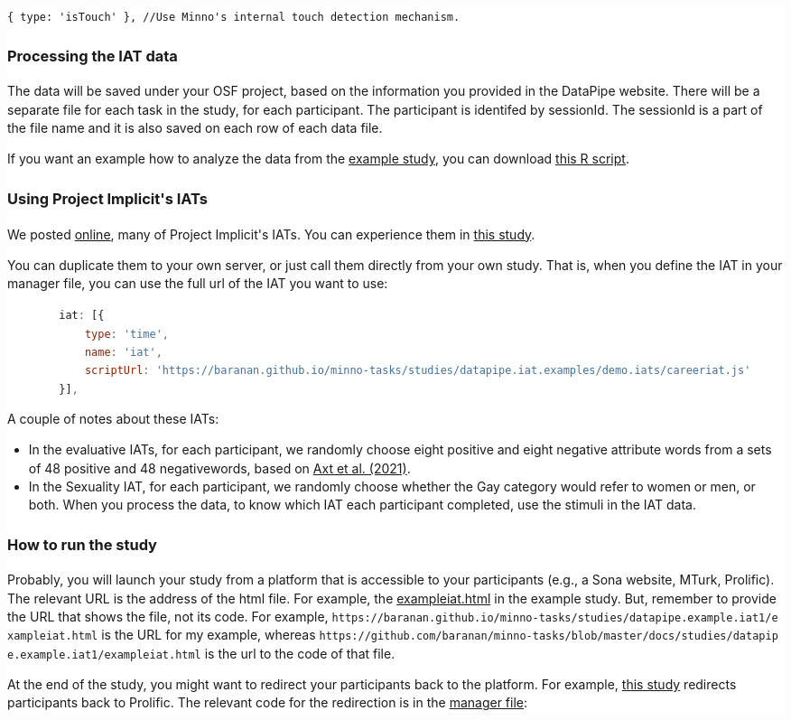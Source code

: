 `{ type: 'isTouch' }, //Use Minno's internal touch detection mechanism. `

### Processing the IAT data

The data will be saved under your OSF project, based on the information you provided in the DataPipe website. 
There will be a separate file for each task in the study, for each participant. The participant is identifed by sessionId. The sessionId is a part of the file name and it is also saved on each row of each data file.

If you want an example how to analyze the data from the [example study](https://github.com/baranan/minno-tasks/tree/master/docs/studies/datapipe.example.iat1), you can download [this R script](https://github.com/baranan/minno-tasks/blob/master/docs/studies/datapipe.data.analysis/iat.data.analysis.rmd).

### Using Project Implicit's IATs

We posted [online](https://github.com/baranan/minno-tasks/blob/master/docs/studies/datapipe.iat.examples/demo.iats/), many of Project Implicit's IATs. You can experience them in [this study](https://baranan.github.io/minno-tasks/studies/datapipe.iat.examples/demo.iats/exampleiat.html).

You can duplicate them to your own server, or just call them directly from your own study. That is, when you define the IAT in your manager file, you can use the full url of the IAT you want to use:<br/>

```js
        iat: [{
            type: 'time',
            name: 'iat',
            scriptUrl: 'https://baranan.github.io/minno-tasks/studies/datapipe.iat.examples/demo.iats/careeriat.js'
        }],
```

A couple of notes about these IATs:
* In the evaluative IATs, for each participant, we randomly choose eight positive and eight negative attribute words from a sets of 48 positive and 48 negativewords, based on [Axt et al. (2021)](https://doi.org/10.3758/s13428-021-01592-8). 
* In the Sexuality IAT, for each participant, we randomly choose whether the Gay category would refer to women or men, or both. When you process the data, to know which IAT each  participant completed, use the stimuli in the IAT data.

### How to run the study

Probably, you will launch your study from a platform that is accessible to your participants (e.g., a Sona website, MTurk, Prolific). The relevant URL is the address of the html file. For example, the [exampleiat.html](https://github.com/baranan/minno-tasks/blob/master/docs/studies/datapipe.example.iat1/exampleiat.html) in the example study. But, remember to provide the URL that shows the file, not its code. For example, `https://baranan.github.io/minno-tasks/studies/datapipe.example.iat1/exampleiat.html` is the URL for my example, whereas `https://github.com/baranan/minno-tasks/blob/master/docs/studies/datapipe.example.iat1/exampleiat.html` is the url to the code of that file. 

At the end of the study, you might want to redirect your participants back to the platform. For example, [this study](https://github.com/baranan/minno-tasks/tree/master/docs/studies/datapipe.iat.examples/prolific.iat) redirects participants back to Prolific. 
The relevant code for the redirection is in the [manager file](https://github.com/baranan/minno-tasks/tree/master/docs/studies/datapipe.iat.examples/prolific.iat/mgr.js):
